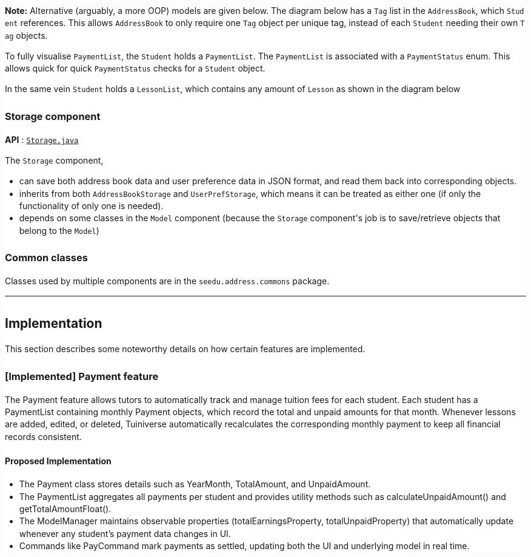 <box type="info" seamless>

**Note:** Alternative (arguably, a more OOP) models are given below. The diagram below has a `Tag` list in the `AddressBook`, which `Student` references. This allows `AddressBook` to only require one `Tag` object per unique tag, instead of each `Student` needing their own `Tag` objects.<br>

<puml src="diagrams/BetterModelClassDiagram.puml" width="450" />

To fully visualise `PaymentList`, the `Student` holds a `PaymentList`. The `PaymentList` is associated with a `PaymentStatus` enum. This allows quick for quick `PaymentStatus` checks for a `Student` object.
<puml src="diagrams/PaymentClassDiagram.puml" width="250" />

In the same vein `Student` holds a `LessonList`, which contains any amount of `Lesson` as shown in the diagram below
<puml src="diagrams/LessonClassDiagram.puml" width="400" />

</box>


### Storage component

**API** : [`Storage.java`](https://github.com/se-edu/addressbook-level3/tree/master/src/main/java/seedu/address/storage/Storage.java)

<puml src="diagrams/StorageClassDiagram.puml" width="550" />

The `Storage` component,
* can save both address book data and user preference data in JSON format, and read them back into corresponding objects.
* inherits from both `AddressBookStorage` and `UserPrefStorage`, which means it can be treated as either one (if only the functionality of only one is needed).
* depends on some classes in the `Model` component (because the `Storage` component's job is to save/retrieve objects that belong to the `Model`)

### Common classes

Classes used by multiple components are in the `seedu.address.commons` package.

--------------------------------------------------------------------------------------------------------------------

## **Implementation**

This section describes some noteworthy details on how certain features are implemented.

### \[Implemented\] Payment feature

The Payment feature allows tutors to automatically track and manage tuition fees for each student.
Each student has a PaymentList containing monthly Payment objects, which record the total and unpaid amounts for that month.
Whenever lessons are added, edited, or deleted, Tuiniverse automatically recalculates the corresponding monthly payment to keep all financial records consistent.

#### Proposed Implementation

* The Payment class stores details such as YearMonth, TotalAmount, and UnpaidAmount.
* The PaymentList aggregates all payments per student and provides utility methods such as calculateUnpaidAmount() and getTotalAmountFloat().
* The ModelManager maintains observable properties (totalEarningsProperty, totalUnpaidProperty) that automatically update whenever any student’s payment data changes in UI.
* Commands like PayCommand mark payments as settled, updating both the UI and underlying model in real time.
